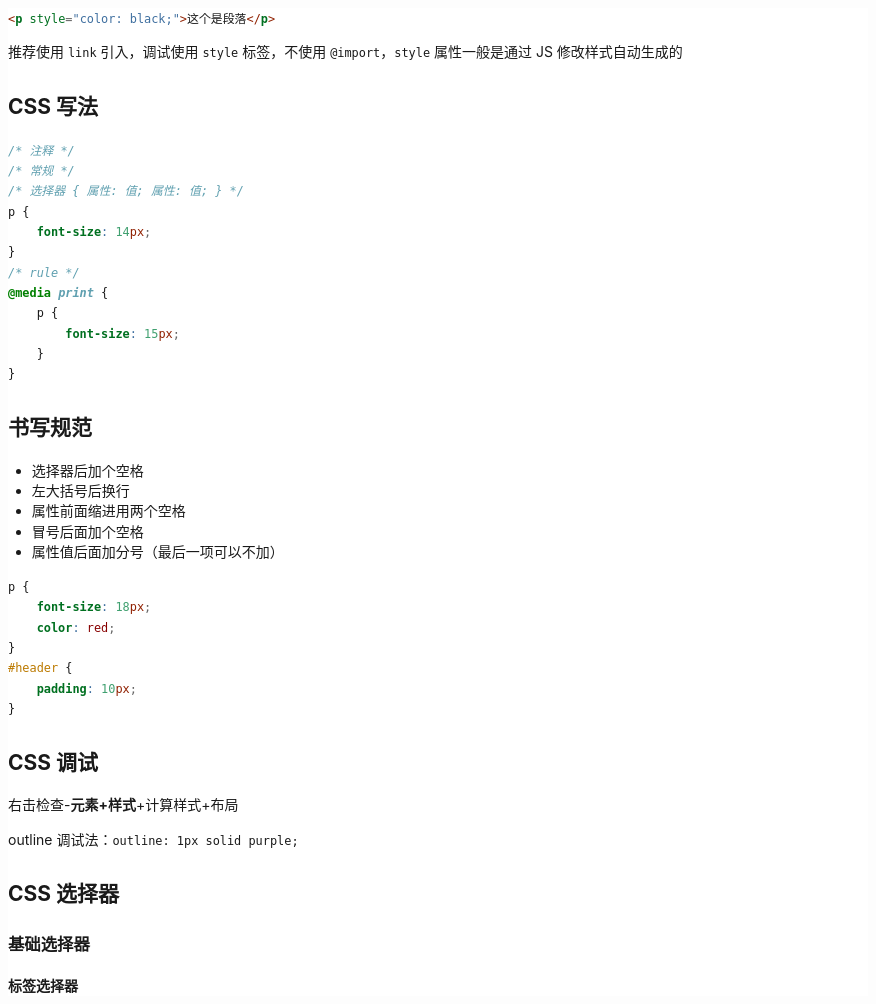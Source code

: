 ```html
<p style="color: black;">这个是段落</p>
```

推荐使用 `link` 引入，调试使用 `style` 标签，不使用 `@import`，`style` 属性一般是通过 JS 修改样式自动生成的

## CSS 写法

```css
/* 注释 */
/* 常规 */
/* 选择器 { 属性: 值; 属性: 值; } */
p {
	font-size: 14px;
}
/* rule */
@media print {
	p {
		font-size: 15px;
	}
}
```

## 书写规范

- 选择器后加个空格
- 左大括号后换行
- 属性前面缩进用两个空格
- 冒号后面加个空格
- 属性值后面加分号（最后一项可以不加）

```css
p {
	font-size: 18px;
	color: red;
}
#header {
	padding: 10px;
}
```

## CSS 调试

右击检查-**元素+样式**+计算样式+布局

outline 调试法：`outline: 1px solid purple;`

## CSS 选择器

### 基础选择器

#### 标签选择器
